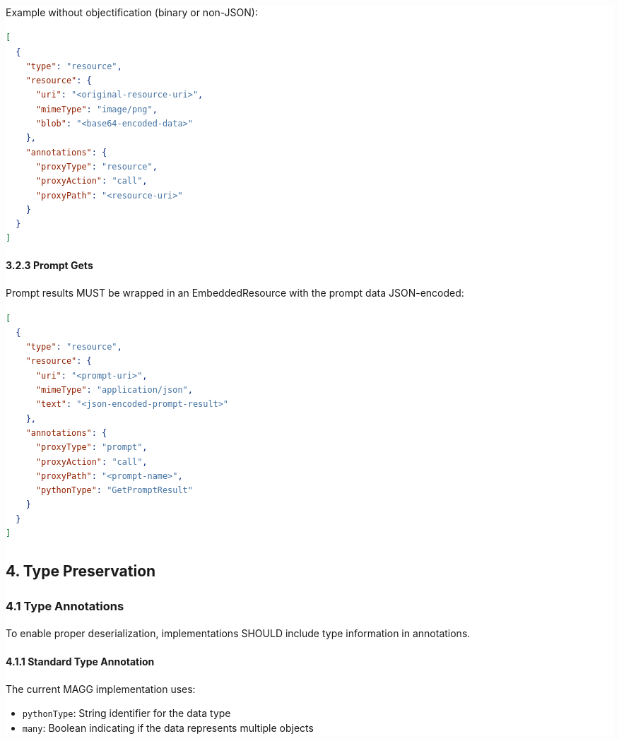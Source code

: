 Example without objectification (binary or non-JSON):
```json
[
  {
    "type": "resource",
    "resource": {
      "uri": "<original-resource-uri>",
      "mimeType": "image/png",
      "blob": "<base64-encoded-data>"
    },
    "annotations": {
      "proxyType": "resource",
      "proxyAction": "call",
      "proxyPath": "<resource-uri>"
    }
  }
]
```

#### 3.2.3 Prompt Gets

Prompt results MUST be wrapped in an EmbeddedResource with the prompt data JSON-encoded:

```json
[
  {
    "type": "resource",
    "resource": {
      "uri": "<prompt-uri>",
      "mimeType": "application/json",
      "text": "<json-encoded-prompt-result>"
    },
    "annotations": {
      "proxyType": "prompt",
      "proxyAction": "call",
      "proxyPath": "<prompt-name>",
      "pythonType": "GetPromptResult"
    }
  }
]
```

## 4. Type Preservation

### 4.1 Type Annotations

To enable proper deserialization, implementations SHOULD include type information in annotations.

#### 4.1.1 Standard Type Annotation

The current MAGG implementation uses:
- `pythonType`: String identifier for the data type
- `many`: Boolean indicating if the data represents multiple objects
